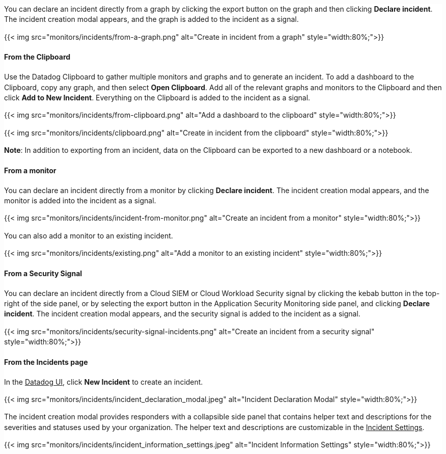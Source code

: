 You can declare an incident directly from a graph by clicking the export button on the graph and then clicking **Declare incident**. The incident creation modal appears, and the graph is added to the incident as a signal.

{{< img src="monitors/incidents/from-a-graph.png" alt="Create in incident from a graph" style="width:80%;">}}

#### From the Clipboard

Use the Datadog Clipboard to gather multiple monitors and graphs and to generate an incident. To add a dashboard to the Clipboard, copy any graph, and then select **Open Clipboard**. Add all of the relevant graphs and monitors to the Clipboard and then click **Add to New Incident**. Everything on the Clipboard is added to the incident as a signal.

{{< img src="monitors/incidents/from-clipboard.png" alt="Add a dashboard to the clipboard" style="width:80%;">}}

{{< img src="monitors/incidents/clipboard.png" alt="Create in incident from the clipboard" style="width:80%;">}}

**Note**: In addition to exporting from an incident, data on the Clipboard can be exported to a new dashboard or a notebook.

#### From a monitor

You can declare an incident directly from a monitor by clicking **Declare incident**. The incident creation modal appears, and the monitor is added into the incident as a signal.

{{< img src="monitors/incidents/incident-from-monitor.png" alt="Create an incident from a monitor" style="width:80%;">}}

You can also add a monitor to an existing incident.

{{< img src="monitors/incidents/existing.png" alt="Add a monitor to an existing incident" style="width:80%;">}}

#### From a Security Signal
You can declare an incident directly from a Cloud SIEM or Cloud Workload Security signal by clicking the kebab button in the top-right of the side panel, or by selecting the export button in the Application Security Monitoring side panel, and clicking **Declare incident**. The incident creation modal appears, and the security signal is added to the incident as a signal.

{{< img src="monitors/incidents/security-signal-incidents.png" alt="Create an incident from a security signal" style="width:80%;">}}


#### From the Incidents page

In the [Datadog UI][1], click **New Incident** to create an incident.

{{< img src="monitors/incidents/incident_declaration_modal.jpeg" alt="Incident Declaration Modal" style="width:80%;">}}

The incident creation modal provides responders with a collapsible side panel that contains helper text and descriptions for the severities and statuses used by your organization. The helper text and descriptions are customizable in the [Incident Settings][6].

{{< img src="monitors/incidents/incident_information_settings.jpeg" alt="Incident Information Settings" style="width:80%;">}}


[1]: https://app.datadoghq.com/incidents
[2]: https://app.datadoghq.com/incidents/settings
[3]: /mobile
[4]: https://apps.apple.com/app/datadog/id1391380318
[5]: https://play.google.com/store/apps/details?id=com.datadog.app
[6]: /monitors/incident_management/incident_settings#information
[7]: /integrations/slack/?tab=slackapplicationbeta#using-the-slack-app
[8]: /integrations/slack/
[9]: /getting_started/tagging/assigning_tags?tab=noncontainerizedenvironments#overview
[10]: /tracing/#2-instrument-your-application
[11]: https://app.datadoghq.com/incidents/settings#Property-Fields
[12]: /monitors/incident_management/analytics/#overview
[13]: /integrations/pagerduty/
[14]: /integrations/jira/
[15]: /integrations/webhooks/
[16]: /integrations/webhooks/#sending-sms-through-twilio
[17]: /getting_started/incident_management
